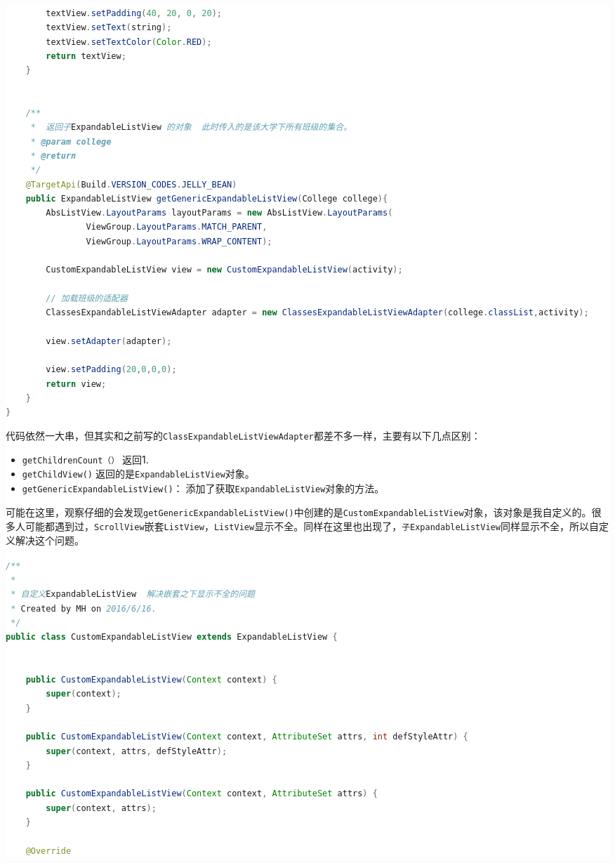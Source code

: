 ```java 
        textView.setPadding(40, 20, 0, 20);
        textView.setText(string);
        textView.setTextColor(Color.RED);
        return textView;
    }


    /**
     *  返回子ExpandableListView 的对象  此时传入的是该大学下所有班级的集合。
     * @param college
     * @return
     */
    @TargetApi(Build.VERSION_CODES.JELLY_BEAN)
    public ExpandableListView getGenericExpandableListView(College college){
        AbsListView.LayoutParams layoutParams = new AbsListView.LayoutParams(
                ViewGroup.LayoutParams.MATCH_PARENT,
                ViewGroup.LayoutParams.WRAP_CONTENT);

        CustomExpandableListView view = new CustomExpandableListView(activity);

        // 加载班级的适配器
        ClassesExpandableListViewAdapter adapter = new ClassesExpandableListViewAdapter(college.classList,activity);

        view.setAdapter(adapter);

        view.setPadding(20,0,0,0);
        return view;
    }
}

```

代码依然一大串，但其实和之前写的`ClassExpandableListViewAdapter`都差不多一样，主要有以下几点区别：

- `getChildrenCount（）` 返回1.
-  `getChildView()` 返回的是`ExpandableListView`对象。
-  `getGenericExpandableListView()`： 添加了获取`ExpandableListView`对象的方法。


可能在这里，观察仔细的会发现`getGenericExpandableListView()`中创建的是`CustomExpandableListView`对象，该对象是我自定义的。很多人可能都遇到过，`ScrollView`嵌套`ListView`，`ListView`显示不全。同样在这里也出现了，`子ExpandableListView`同样显示不全，所以自定义解决这个问题。

```java 
/**
 *
 * 自定义ExpandableListView  解决嵌套之下显示不全的问题
 * Created by MH on 2016/6/16.
 */
public class CustomExpandableListView extends ExpandableListView {


    public CustomExpandableListView(Context context) {
        super(context);
    }

    public CustomExpandableListView(Context context, AttributeSet attrs, int defStyleAttr) {
        super(context, attrs, defStyleAttr);
    }

    public CustomExpandableListView(Context context, AttributeSet attrs) {
        super(context, attrs);
    }

    @Override
```